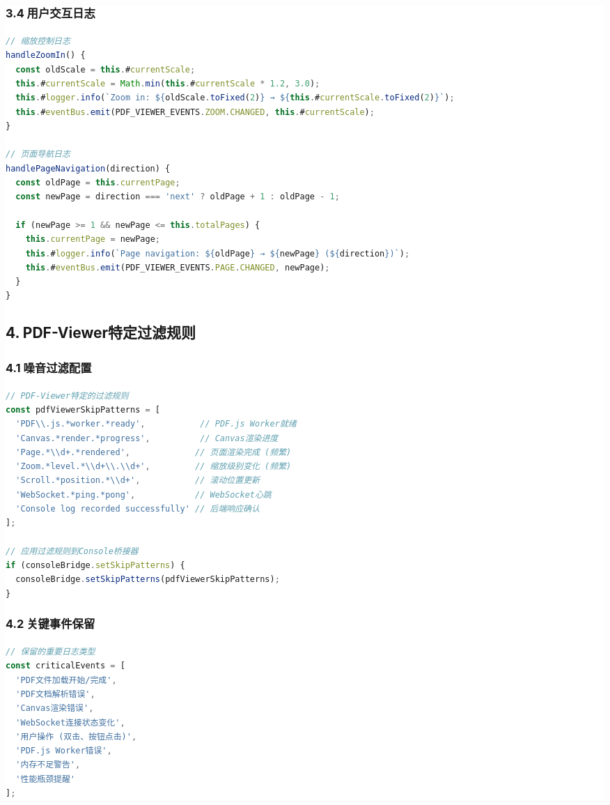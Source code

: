 ### 3.4 用户交互日志
```javascript
// 缩放控制日志
handleZoomIn() {
  const oldScale = this.#currentScale;
  this.#currentScale = Math.min(this.#currentScale * 1.2, 3.0);
  this.#logger.info(`Zoom in: ${oldScale.toFixed(2)} → ${this.#currentScale.toFixed(2)}`);
  this.#eventBus.emit(PDF_VIEWER_EVENTS.ZOOM.CHANGED, this.#currentScale);
}

// 页面导航日志
handlePageNavigation(direction) {
  const oldPage = this.currentPage;
  const newPage = direction === 'next' ? oldPage + 1 : oldPage - 1;

  if (newPage >= 1 && newPage <= this.totalPages) {
    this.currentPage = newPage;
    this.#logger.info(`Page navigation: ${oldPage} → ${newPage} (${direction})`);
    this.#eventBus.emit(PDF_VIEWER_EVENTS.PAGE.CHANGED, newPage);
  }
}
```

## 4. PDF-Viewer特定过滤规则

### 4.1 噪音过滤配置
```javascript
// PDF-Viewer特定的过滤规则
const pdfViewerSkipPatterns = [
  'PDF\\.js.*worker.*ready',           // PDF.js Worker就绪
  'Canvas.*render.*progress',          // Canvas渲染进度
  'Page.*\\d+.*rendered',             // 页面渲染完成 (频繁)
  'Zoom.*level.*\\d+\\.\\d+',         // 缩放级别变化 (频繁)
  'Scroll.*position.*\\d+',           // 滚动位置更新
  'WebSocket.*ping.*pong',            // WebSocket心跳
  'Console log recorded successfully' // 后端响应确认
];

// 应用过滤规则到Console桥接器
if (consoleBridge.setSkipPatterns) {
  consoleBridge.setSkipPatterns(pdfViewerSkipPatterns);
}
```

### 4.2 关键事件保留
```javascript
// 保留的重要日志类型
const criticalEvents = [
  'PDF文件加载开始/完成',
  'PDF文档解析错误',
  'Canvas渲染错误',
  'WebSocket连接状态变化',
  '用户操作 (双击、按钮点击)',
  'PDF.js Worker错误',
  '内存不足警告',
  '性能瓶颈提醒'
];
```
